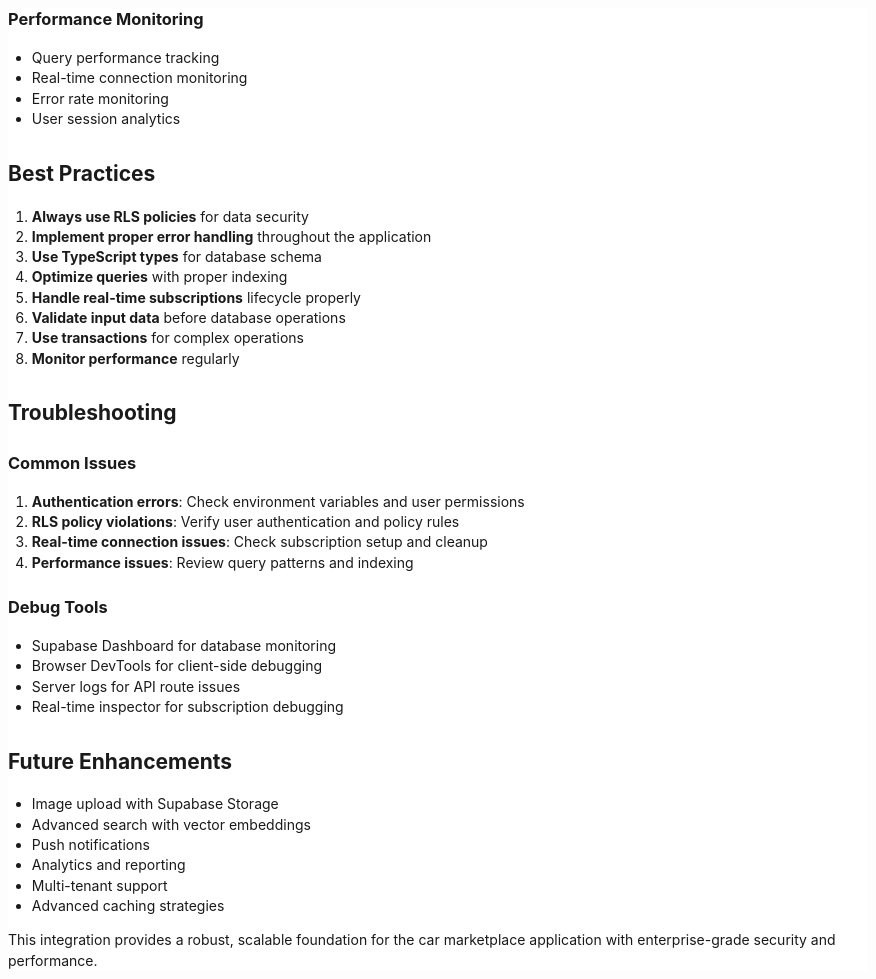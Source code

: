 ### Performance Monitoring

- Query performance tracking
- Real-time connection monitoring
- Error rate monitoring
- User session analytics

## Best Practices

1. **Always use RLS policies** for data security
2. **Implement proper error handling** throughout the application
3. **Use TypeScript types** for database schema
4. **Optimize queries** with proper indexing
5. **Handle real-time subscriptions** lifecycle properly
6. **Validate input data** before database operations
7. **Use transactions** for complex operations
8. **Monitor performance** regularly

## Troubleshooting

### Common Issues

1. **Authentication errors**: Check environment variables and user permissions
2. **RLS policy violations**: Verify user authentication and policy rules
3. **Real-time connection issues**: Check subscription setup and cleanup
4. **Performance issues**: Review query patterns and indexing

### Debug Tools

- Supabase Dashboard for database monitoring
- Browser DevTools for client-side debugging
- Server logs for API route issues
- Real-time inspector for subscription debugging

## Future Enhancements

- Image upload with Supabase Storage
- Advanced search with vector embeddings
- Push notifications
- Analytics and reporting
- Multi-tenant support
- Advanced caching strategies

This integration provides a robust, scalable foundation for the car marketplace application with enterprise-grade security and performance.
